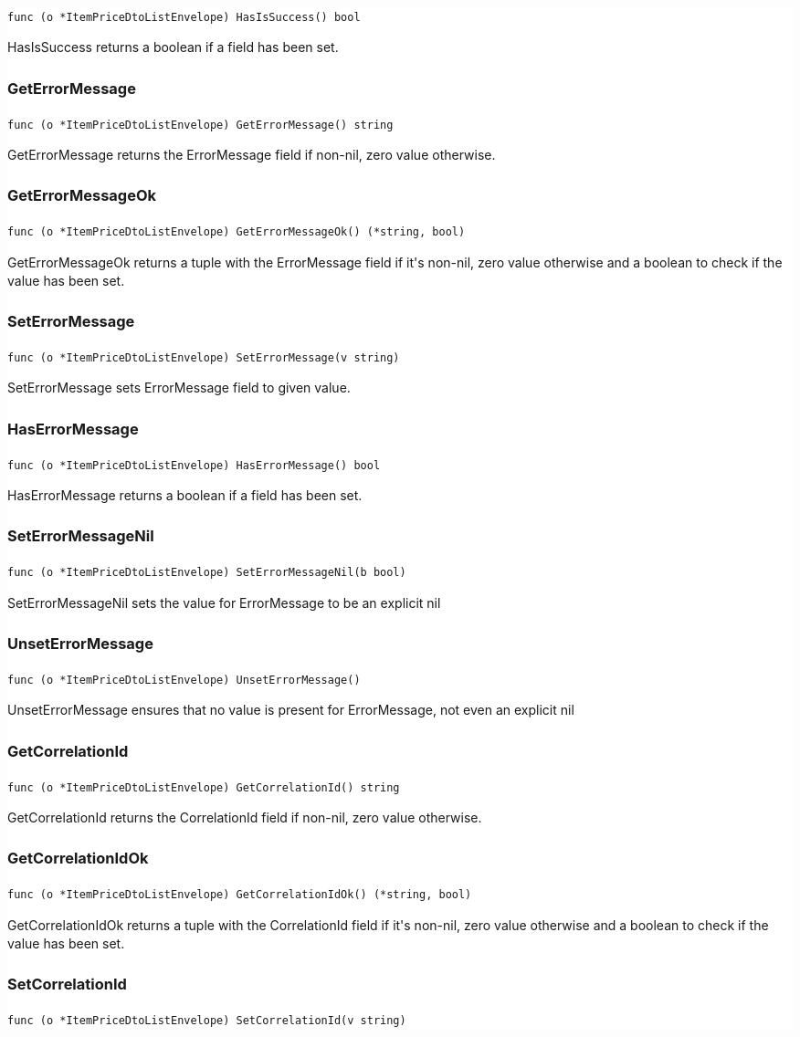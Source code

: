`func (o *ItemPriceDtoListEnvelope) HasIsSuccess() bool`

HasIsSuccess returns a boolean if a field has been set.

### GetErrorMessage

`func (o *ItemPriceDtoListEnvelope) GetErrorMessage() string`

GetErrorMessage returns the ErrorMessage field if non-nil, zero value otherwise.

### GetErrorMessageOk

`func (o *ItemPriceDtoListEnvelope) GetErrorMessageOk() (*string, bool)`

GetErrorMessageOk returns a tuple with the ErrorMessage field if it's non-nil, zero value otherwise
and a boolean to check if the value has been set.

### SetErrorMessage

`func (o *ItemPriceDtoListEnvelope) SetErrorMessage(v string)`

SetErrorMessage sets ErrorMessage field to given value.

### HasErrorMessage

`func (o *ItemPriceDtoListEnvelope) HasErrorMessage() bool`

HasErrorMessage returns a boolean if a field has been set.

### SetErrorMessageNil

`func (o *ItemPriceDtoListEnvelope) SetErrorMessageNil(b bool)`

 SetErrorMessageNil sets the value for ErrorMessage to be an explicit nil

### UnsetErrorMessage
`func (o *ItemPriceDtoListEnvelope) UnsetErrorMessage()`

UnsetErrorMessage ensures that no value is present for ErrorMessage, not even an explicit nil
### GetCorrelationId

`func (o *ItemPriceDtoListEnvelope) GetCorrelationId() string`

GetCorrelationId returns the CorrelationId field if non-nil, zero value otherwise.

### GetCorrelationIdOk

`func (o *ItemPriceDtoListEnvelope) GetCorrelationIdOk() (*string, bool)`

GetCorrelationIdOk returns a tuple with the CorrelationId field if it's non-nil, zero value otherwise
and a boolean to check if the value has been set.

### SetCorrelationId

`func (o *ItemPriceDtoListEnvelope) SetCorrelationId(v string)`

